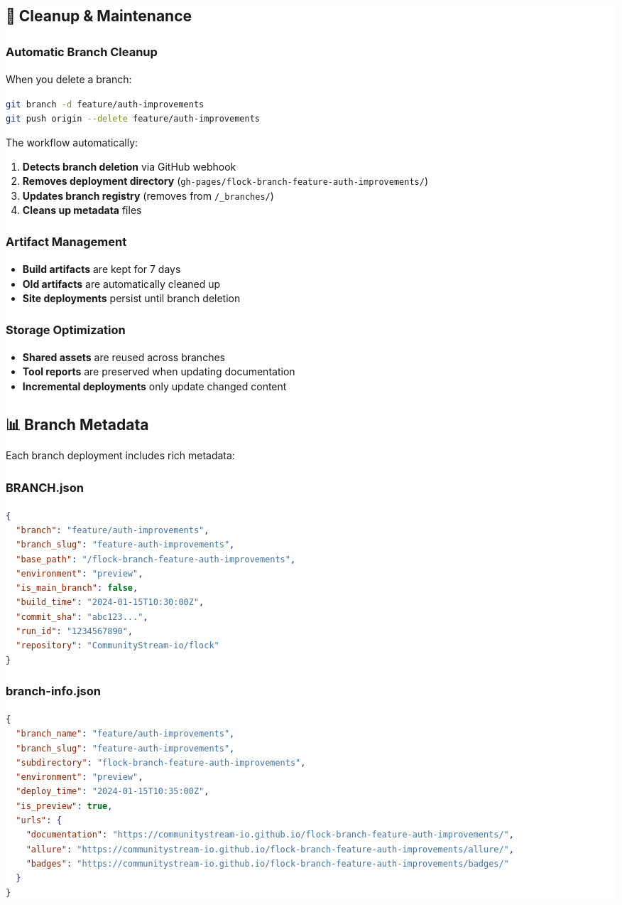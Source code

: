 ## 🧹 **Cleanup & Maintenance**

### **Automatic Branch Cleanup**
When you delete a branch:
```bash
git branch -d feature/auth-improvements
git push origin --delete feature/auth-improvements
```

The workflow automatically:
1. **Detects branch deletion** via GitHub webhook
2. **Removes deployment directory** (`gh-pages/flock-branch-feature-auth-improvements/`)
3. **Updates branch registry** (removes from `/_branches/`)
4. **Cleans up metadata** files

### **Artifact Management**
- **Build artifacts** are kept for 7 days
- **Old artifacts** are automatically cleaned up
- **Site deployments** persist until branch deletion

### **Storage Optimization**
- **Shared assets** are reused across branches
- **Tool reports** are preserved when updating documentation
- **Incremental deployments** only update changed content

## 📊 **Branch Metadata**

Each branch deployment includes rich metadata:

### **BRANCH.json**
```json
{
  "branch": "feature/auth-improvements",
  "branch_slug": "feature-auth-improvements", 
  "base_path": "/flock-branch-feature-auth-improvements",
  "environment": "preview",
  "is_main_branch": false,
  "build_time": "2024-01-15T10:30:00Z",
  "commit_sha": "abc123...",
  "run_id": "1234567890",
  "repository": "CommunityStream-io/flock"
}
```

### **branch-info.json**
```json
{
  "branch_name": "feature/auth-improvements",
  "branch_slug": "feature-auth-improvements",
  "subdirectory": "flock-branch-feature-auth-improvements", 
  "environment": "preview",
  "deploy_time": "2024-01-15T10:35:00Z",
  "is_preview": true,
  "urls": {
    "documentation": "https://communitystream-io.github.io/flock-branch-feature-auth-improvements/",
    "allure": "https://communitystream-io.github.io/flock-branch-feature-auth-improvements/allure/",
    "badges": "https://communitystream-io.github.io/flock-branch-feature-auth-improvements/badges/"
  }
}
```
